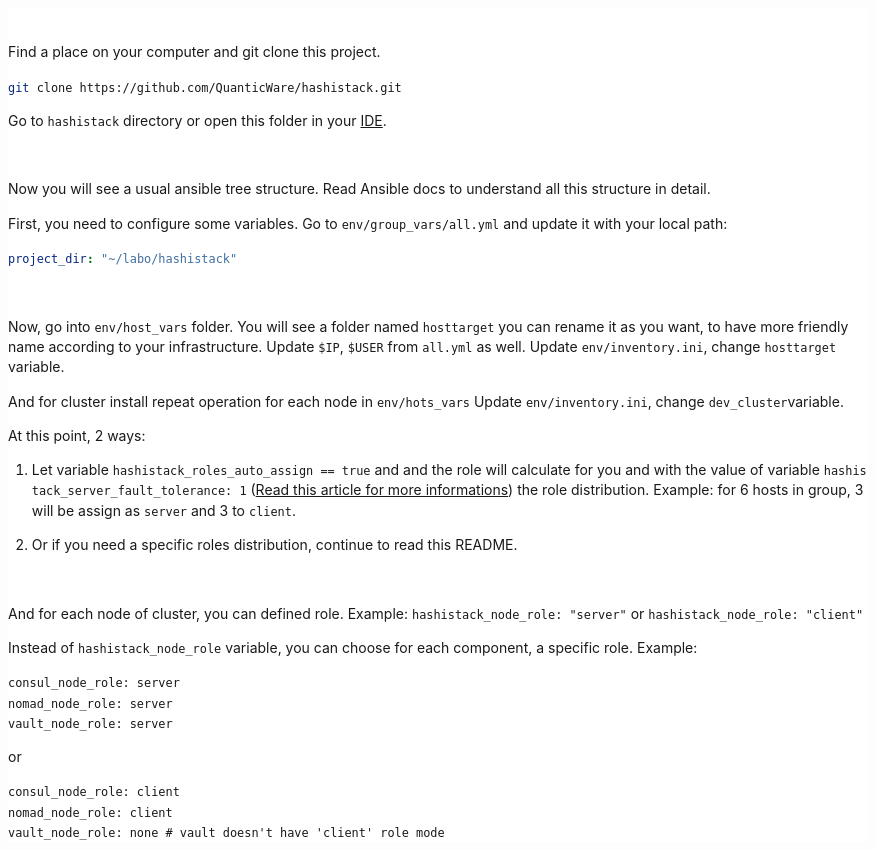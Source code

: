 &nbsp;

Find a place on your computer and git clone this project.

```sh
git clone https://github.com/QuanticWare/hashistack.git
```

Go to `hashistack` directory or open this folder in your [IDE](https://vscodium.com).

&nbsp;

Now you will see a usual ansible tree structure. Read Ansible docs to understand all this structure in detail.

First, you need to configure some variables. Go to `env/group_vars/all.yml` and update it with your local path:

```yml
project_dir: "~/labo/hashistack"
```

&nbsp;

Now, go into `env/host_vars` folder. You will see a folder named `hosttarget` you can rename it as you want, to have more friendly name according to your infrastructure.
Update `$IP`, `$USER` from  `all.yml` as well.
Update `env/inventory.ini`, change `hosttarget`variable.

And for cluster install repeat operation for each node in `env/hots_vars`
Update `env/inventory.ini`, change `dev_cluster`variable.

At this point, 2 ways:

1. Let variable `hashistack_roles_auto_assign == true` and and the role will calculate for you and with the value of variable `hashistack_server_fault_tolerance: 1` ([Read this article for more informations](https://www.hashicorp.com/blog/resilient-infrastructure-with-nomad-fault-tolerance-outage-recovery)) the role distribution. Example: for 6 hosts in group, 3 will be assign as `server` and 3 to `client`.

2. Or if you need a specific roles distribution, continue to read this README.

&nbsp;

And for each node of cluster, you can defined role. Example: `hashistack_node_role: "server"` or `hashistack_node_role: "client"`

Instead of `hashistack_node_role` variable, you can choose for each component, a specific role. Example:
```
consul_node_role: server
nomad_node_role: server
vault_node_role: server
```

or

```
consul_node_role: client
nomad_node_role: client
vault_node_role: none # vault doesn't have 'client' role mode
```
